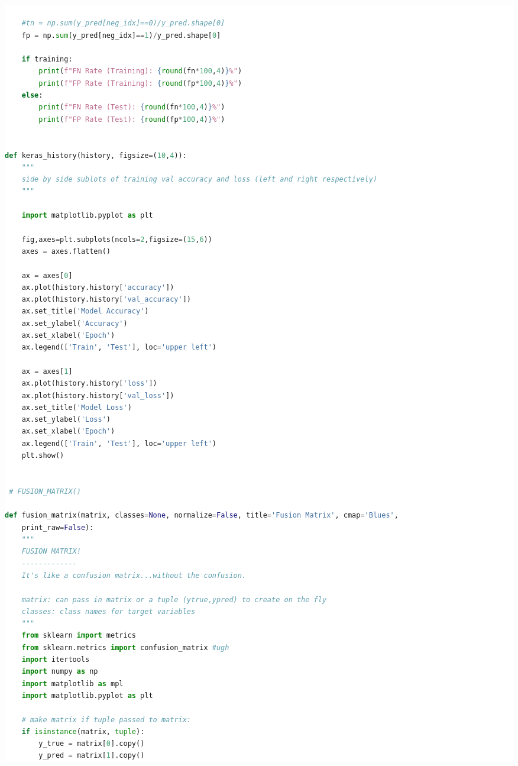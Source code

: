```python

    #tn = np.sum(y_pred[neg_idx]==0)/y_pred.shape[0]
    fp = np.sum(y_pred[neg_idx]==1)/y_pred.shape[0]

    if training:
        print(f"FN Rate (Training): {round(fn*100,4)}%")
        print(f"FP Rate (Training): {round(fp*100,4)}%")
    else:
        print(f"FN Rate (Test): {round(fn*100,4)}%")
        print(f"FP Rate (Test): {round(fp*100,4)}%")


def keras_history(history, figsize=(10,4)):
    """
    side by side sublots of training val accuracy and loss (left and right respectively)
    """
    
    import matplotlib.pyplot as plt
    
    fig,axes=plt.subplots(ncols=2,figsize=(15,6))
    axes = axes.flatten()

    ax = axes[0]
    ax.plot(history.history['accuracy'])
    ax.plot(history.history['val_accuracy'])
    ax.set_title('Model Accuracy')
    ax.set_ylabel('Accuracy')
    ax.set_xlabel('Epoch')
    ax.legend(['Train', 'Test'], loc='upper left')

    ax = axes[1]
    ax.plot(history.history['loss'])
    ax.plot(history.history['val_loss'])
    ax.set_title('Model Loss')
    ax.set_ylabel('Loss')
    ax.set_xlabel('Epoch')
    ax.legend(['Train', 'Test'], loc='upper left')
    plt.show()


 # FUSION_MATRIX()
    
def fusion_matrix(matrix, classes=None, normalize=False, title='Fusion Matrix', cmap='Blues',
    print_raw=False): 
    """
    FUSION MATRIX!
    -------------
    It's like a confusion matrix...without the confusion.
    
    matrix: can pass in matrix or a tuple (ytrue,ypred) to create on the fly 
    classes: class names for target variables
    """
    from sklearn import metrics                       
    from sklearn.metrics import confusion_matrix #ugh
    import itertools
    import numpy as np
    import matplotlib as mpl
    import matplotlib.pyplot as plt
    
    # make matrix if tuple passed to matrix:
    if isinstance(matrix, tuple):
        y_true = matrix[0].copy()
        y_pred = matrix[1].copy()
```